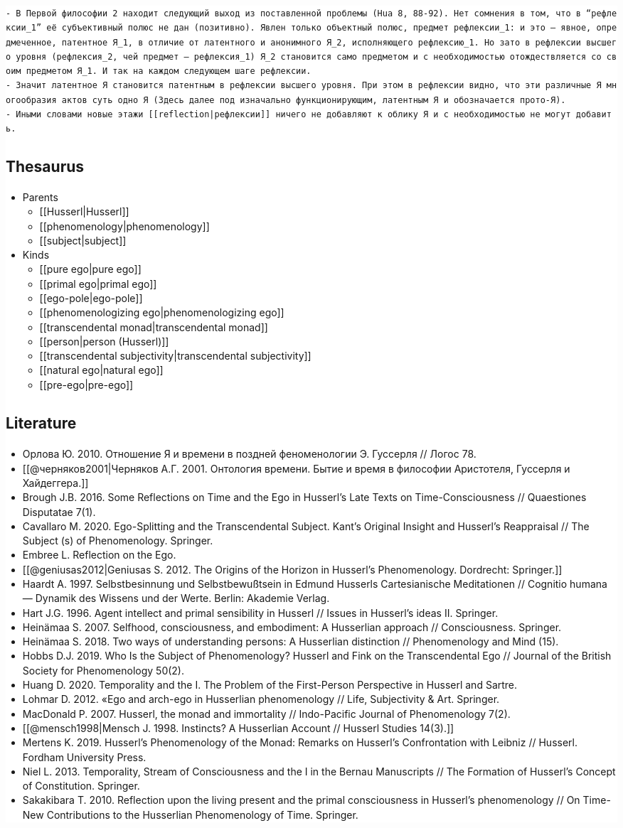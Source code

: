 	- В Первой философии 2 находит следующий выход из поставленной проблемы (Hua 8, 88-92). Нет сомнения в том, что в “рефлексии_1” её субъективный полюс не дан (позитивно). Явлен только объектный полюс, предмет рефлексии_1: и это – явное, опредмеченное, патентное Я_1, в отличие от латентного и анонимного Я_2, исполняющего рефлексию_1. Но зато в рефлексии высшего уровня (рефлексия_2, чей предмет – рефлексия_1) Я_2 становится само предметом и с необходимостью отождествляется со своим предметом Я_1. И так на каждом следующем шаге рефлексии.
	- Значит латентное Я становится патентным в рефлексии высшего уровня. При этом в рефлексии видно, что эти различные Я многообразия актов суть одно Я (Здесь далее под изначально функционирующим, латентным Я и обозначается прото-Я).
	- Иными словами новые этажи [[reflection|рефлексии]] ничего не добавляют к облику Я и с необходимостью не могут добавить.

## Thesaurus
- Parents
	- [[Husserl|Husserl]]
	- [[phenomenology|phenomenology]]
	- [[subject|subject]]
- Kinds
	- [[pure ego|pure ego]]
	- [[primal ego|primal ego]]
	- [[ego-pole|ego-pole]]
	- [[phenomenologizing ego|phenomenologizing ego]]
	- [[transcendental monad|transcendental monad]]
	- [[person|person (Husserl)]]
	- [[transcendental subjectivity|transcendental subjectivity]]
	- [[natural ego|natural ego]]
	- [[pre-ego|pre-ego]]


## Literature
- Орлова Ю. 2010. Отношение Я и времени в поздней феноменологии Э. Гуссерля // Логос 78.
- [[@черняков2001|Черняков А.Г. 2001. Онтология времени. Бытие и время в философии Аристотеля, Гуссерля и Хайдеггера.]]
- Brough J.B. 2016. Some Reflections on Time and the Ego in Husserl’s Late Texts on Time-Consciousness // Quaestiones Disputatae 7(1).
- Cavallaro M. 2020. Ego-Splitting and the Transcendental Subject. Kant’s Original Insight and Husserl’s Reappraisal // The Subject (s) of Phenomenology. Springer.
- Embree L. Reflection on the Ego.
- [[@geniusas2012|Geniusas S. 2012. The Origins of the Horizon in Husserl’s Phenomenology. Dordrecht: Springer.]]
- Haardt A. 1997. Selbstbesinnung und Selbstbewußtsein in Edmund Husserls Cartesianische Meditationen // Cognitio humana — Dynamik des Wissens und der Werte. Berlin: Akademie Verlag.
- Hart J.G. 1996. Agent intellect and primal sensibility in Husserl // Issues in Husserl’s ideas II. Springer.
- Heinämaa S. 2007. Selfhood, consciousness, and embodiment: A Husserlian approach // Consciousness. Springer.
- Heinämaa S. 2018. Two ways of understanding persons: A Husserlian distinction // Phenomenology and Mind (15).
- Hobbs D.J. 2019. Who Is the Subject of Phenomenology? Husserl and Fink on the Transcendental Ego // Journal of the British Society for Phenomenology 50(2).
- Huang D. 2020. Temporality and the I. The Problem of the First-Person Perspective in Husserl and Sartre.
- Lohmar D. 2012. «Ego and arch-ego in Husserlian phenomenology // Life, Subjectivity & Art. Springer.
- MacDonald P. 2007. Husserl, the monad and immortality // Indo-Pacific Journal of Phenomenology 7(2).
- [[@mensch1998|Mensch J. 1998. Instincts? A Husserlian Account // Husserl Studies 14(3).]]
- Mertens K. 2019. Husserl’s Phenomenology of the Monad: Remarks on Husserl’s Confrontation with Leibniz // Husserl. Fordham University Press.
- Niel L. 2013. Temporality, Stream of Consciousness and the I in the Bernau Manuscripts // The Formation of Husserl’s Concept of Constitution. Springer.
- Sakakibara T. 2010. Reflection upon the living present and the primal consciousness in Husserl’s phenomenology // On Time-New Contributions to the Husserlian Phenomenology of Time. Springer.